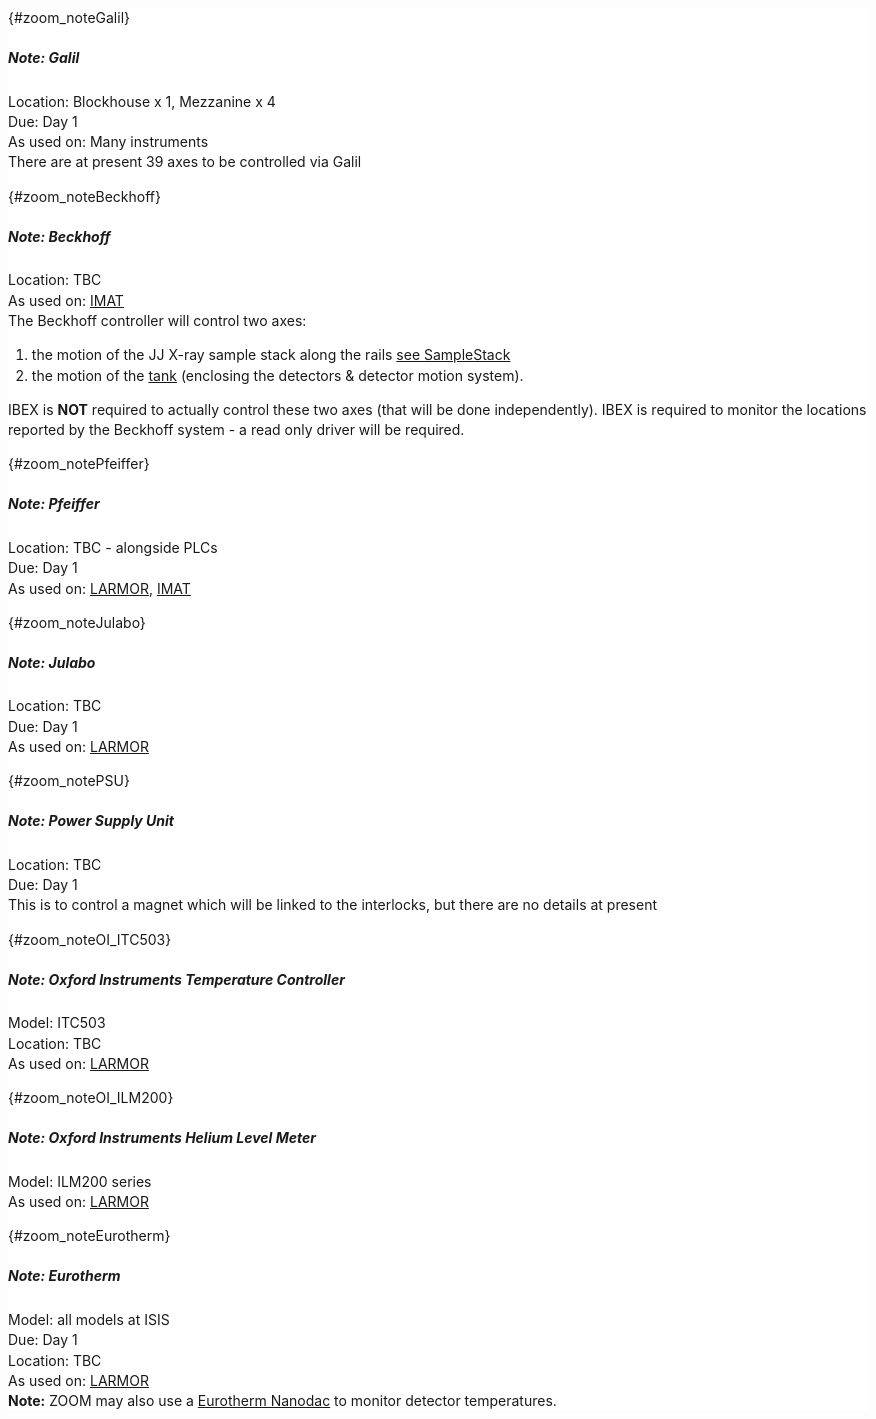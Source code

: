 
{#zoom_noteGalil}
##### Note: Galil #####
Location: Blockhouse x 1, Mezzanine x 4<br>
Due: Day 1<br>
As used on: Many instruments<br>
There are at present 39 axes to be controlled via Galil<br>

{#zoom_noteBeckhoff}
##### Note: Beckhoff #####
Location: TBC<br>
As used on: [IMAT](IMAT-Instrument-Details)<br>
The Beckhoff controller will control two axes:
   1. the motion of the JJ X-ray sample stack along the rails [see SampleStack](#zoom_noteSampleStack)
   1. the motion of the [tank](#zoom_noteTankTranslate) (enclosing the detectors & detector motion system).

IBEX is **NOT** required to actually control these two axes (that will be done independently).  IBEX is required to monitor the locations reported by the Beckhoff system - a read only driver will be required.

{#zoom_notePfeiffer}
##### Note: Pfeiffer #####
Location: TBC - alongside PLCs<br>
Due: Day 1<br>
As used on: [LARMOR](LARMOR-Instrument-Details), [IMAT](IMAT-Instrument-Details)<br>

{#zoom_noteJulabo}
##### Note: Julabo #####
Location: TBC<br>
Due: Day 1<br>
As used on: [LARMOR](LARMOR-Instrument-Details)<br>

{#zoom_notePSU}
##### Note: Power Supply Unit #####
Location: TBC<br>
Due: Day 1<br>
This is to control a magnet which will be linked to the interlocks, but there are no details at present<br>

{#zoom_noteOI_ITC503}
##### Note: Oxford Instruments Temperature Controller #####
Model: ITC503<br>
Location: TBC<br>
As used on: [LARMOR](LARMOR-Instrument-Details)<br>

{#zoom_noteOI_ILM200}
##### Note: Oxford Instruments Helium Level Meter #####
Model: ILM200 series<br>
As used on: [LARMOR](LARMOR-Instrument-Details)<br>

{#zoom_noteEurotherm}
##### Note: Eurotherm #####
Model: all models at ISIS<br>
Due: Day 1<br>
Location: TBC<br>
As used on: [LARMOR](LARMOR-Instrument-Details)<br>
**Note:** ZOOM may also use a [Eurotherm Nanodac](http://www.eurotherm.co.uk/products/recorders/graphic/nanodac) to monitor detector temperatures.
